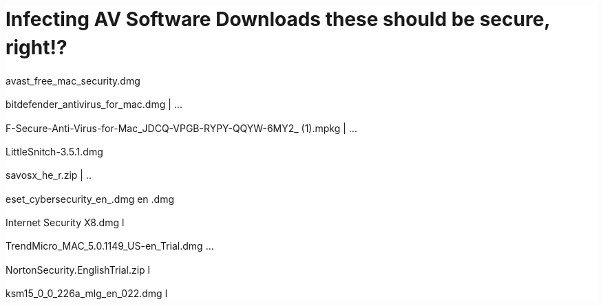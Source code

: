 # Infecting AV Software Downloads these should be secure, right!?

avast_free_mac_security.dmg 

bitdefender_antivirus_for_mac.dmg | ...

F-Secure-Anti-Virus-for-Mac_JDCQ-VPGB-RYPY-QQYW-6MY2_ (1).mpkg | ...

LittleSnitch-3.5.1.dmg 

savosx_he_r.zip | ..

eset_cybersecurity_en_.dmg  en .dmg

Internet Security X8.dmg l

TrendMicro_MAC_5.0.1149_US-en_Trial.dmg  ...

NortonSecurity.EnglishTrial.zip l

ksm15_0_0_226a_mlg_en_022.dmg l
